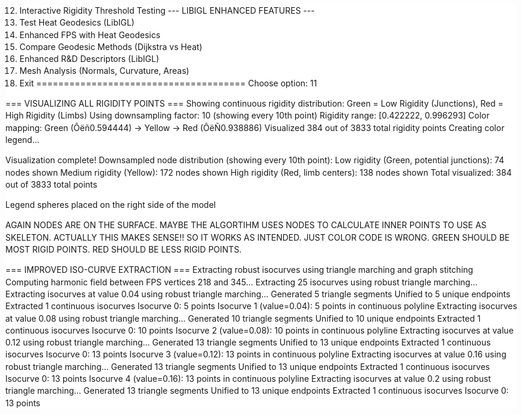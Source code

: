 12. Interactive Rigidity Threshold Testing
--- LIBIGL ENHANCED FEATURES ---
13. Test Heat Geodesics (LibIGL)
14. Enhanced FPS with Heat Geodesics
15. Compare Geodesic Methods (Dijkstra vs Heat)
16. Enhanced R&D Descriptors (LibIGL)
17. Mesh Analysis (Normals, Curvature, Areas)
0. Exit
======================================
Choose option: 11

=== VISUALIZING ALL RIGIDITY POINTS ===
Showing continuous rigidity distribution: Green = Low Rigidity (Junctions), Red = High Rigidity (Limbs)
Using downsampling factor: 10 (showing every 10th point)
Rigidity range: [0.422222, 0.996293]
Color mapping: Green (Ôëñ0.594444) -> Yellow -> Red (ÔëÑ0.938886)
Visualized 384 out of 3833 total rigidity points
Creating color legend...

Visualization complete!
Downsampled node distribution (showing every 10th point):
  Low rigidity (Green, potential junctions): 74 nodes shown
  Medium rigidity (Yellow): 172 nodes shown
  High rigidity (Red, limb centers): 138 nodes shown
  Total visualized: 384 out of 3833 total points

Legend spheres placed on the right side of the model

AGAIN NODES ARE ON THE SURFACE. MAYBE THE ALGORTIHM USES NODES TO CALCULATE INNER POINTS TO USE AS SKELETON. ACTUALLY THIS MAKES SENSE!! SO IT WORKS AS INTENDED. JUST COLOR CODE IS WRONG. GREEN SHOULD BE MOST RIGID POINTS. RED SHOULD BE LESS RIGID POINTS.

=== IMPROVED ISO-CURVE EXTRACTION ===
Extracting robust isocurves using triangle marching and graph stitching
Computing harmonic field between FPS vertices 218 and 345...
Extracting 25 isocurves using robust triangle marching...
  Extracting isocurves at value 0.04 using robust triangle marching...
    Generated 5 triangle segments
    Unified to 5 unique endpoints
    Extracted 1 continuous isocurves
      Isocurve 0: 5 points
  Isocurve 1 (value=0.04): 5 points in continuous polyline
  Extracting isocurves at value 0.08 using robust triangle marching...
    Generated 10 triangle segments
    Unified to 10 unique endpoints
    Extracted 1 continuous isocurves
      Isocurve 0: 10 points
  Isocurve 2 (value=0.08): 10 points in continuous polyline
  Extracting isocurves at value 0.12 using robust triangle marching...
    Generated 13 triangle segments
    Unified to 13 unique endpoints
    Extracted 1 continuous isocurves
      Isocurve 0: 13 points
  Isocurve 3 (value=0.12): 13 points in continuous polyline
  Extracting isocurves at value 0.16 using robust triangle marching...
    Generated 13 triangle segments
    Unified to 13 unique endpoints
    Extracted 1 continuous isocurves
      Isocurve 0: 13 points
  Isocurve 4 (value=0.16): 13 points in continuous polyline
  Extracting isocurves at value 0.2 using robust triangle marching...
    Generated 13 triangle segments
    Unified to 13 unique endpoints
    Extracted 1 continuous isocurves
      Isocurve 0: 13 points